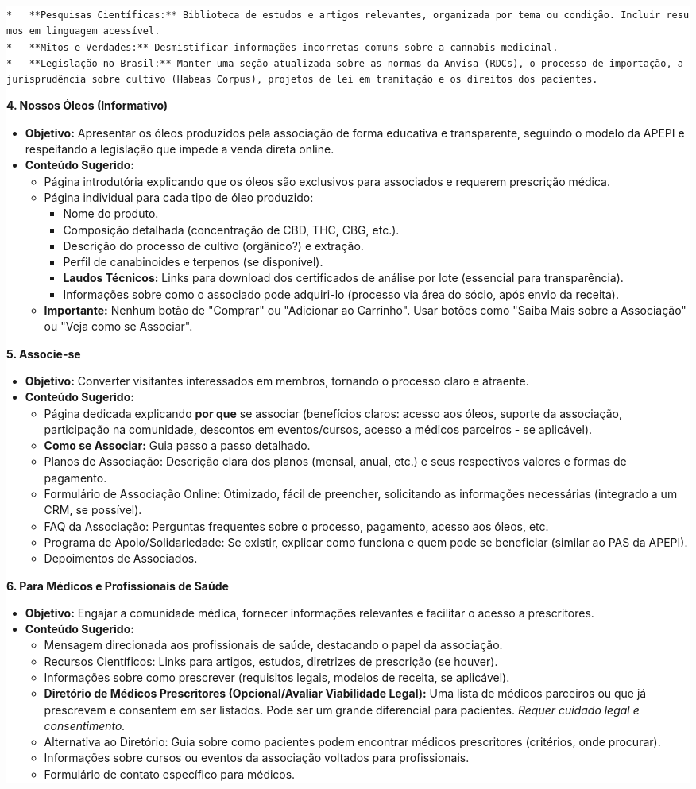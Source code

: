     *   **Pesquisas Científicas:** Biblioteca de estudos e artigos relevantes, organizada por tema ou condição. Incluir resumos em linguagem acessível.
    *   **Mitos e Verdades:** Desmistificar informações incorretas comuns sobre a cannabis medicinal.
    *   **Legislação no Brasil:** Manter uma seção atualizada sobre as normas da Anvisa (RDCs), o processo de importação, a jurisprudência sobre cultivo (Habeas Corpus), projetos de lei em tramitação e os direitos dos pacientes.

**4. Nossos Óleos (Informativo)**

*   **Objetivo:** Apresentar os óleos produzidos pela associação de forma educativa e transparente, seguindo o modelo da APEPI e respeitando a legislação que impede a venda direta online.
*   **Conteúdo Sugerido:**
    *   Página introdutória explicando que os óleos são exclusivos para associados e requerem prescrição médica.
    *   Página individual para cada tipo de óleo produzido:
        *   Nome do produto.
        *   Composição detalhada (concentração de CBD, THC, CBG, etc.).
        *   Descrição do processo de cultivo (orgânico?) e extração.
        *   Perfil de canabinoides e terpenos (se disponível).
        *   **Laudos Técnicos:** Links para download dos certificados de análise por lote (essencial para transparência).
        *   Informações sobre como o associado pode adquiri-lo (processo via área do sócio, após envio da receita).
    *   **Importante:** Nenhum botão de "Comprar" ou "Adicionar ao Carrinho". Usar botões como "Saiba Mais sobre a Associação" ou "Veja como se Associar".

**5. Associe-se**

*   **Objetivo:** Converter visitantes interessados em membros, tornando o processo claro e atraente.
*   **Conteúdo Sugerido:**
    *   Página dedicada explicando **por que** se associar (benefícios claros: acesso aos óleos, suporte da associação, participação na comunidade, descontos em eventos/cursos, acesso a médicos parceiros - se aplicável).
    *   **Como se Associar:** Guia passo a passo detalhado.
    *   Planos de Associação: Descrição clara dos planos (mensal, anual, etc.) e seus respectivos valores e formas de pagamento.
    *   Formulário de Associação Online: Otimizado, fácil de preencher, solicitando as informações necessárias (integrado a um CRM, se possível).
    *   FAQ da Associação: Perguntas frequentes sobre o processo, pagamento, acesso aos óleos, etc.
    *   Programa de Apoio/Solidariedade: Se existir, explicar como funciona e quem pode se beneficiar (similar ao PAS da APEPI).
    *   Depoimentos de Associados.

**6. Para Médicos e Profissionais de Saúde**

*   **Objetivo:** Engajar a comunidade médica, fornecer informações relevantes e facilitar o acesso a prescritores.
*   **Conteúdo Sugerido:**
    *   Mensagem direcionada aos profissionais de saúde, destacando o papel da associação.
    *   Recursos Científicos: Links para artigos, estudos, diretrizes de prescrição (se houver).
    *   Informações sobre como prescrever (requisitos legais, modelos de receita, se aplicável).
    *   **Diretório de Médicos Prescritores (Opcional/Avaliar Viabilidade Legal):** Uma lista de médicos parceiros ou que já prescrevem e consentem em ser listados. Pode ser um grande diferencial para pacientes. *Requer cuidado legal e consentimento.*
    *   Alternativa ao Diretório: Guia sobre como pacientes podem encontrar médicos prescritores (critérios, onde procurar).
    *   Informações sobre cursos ou eventos da associação voltados para profissionais.
    *   Formulário de contato específico para médicos.
